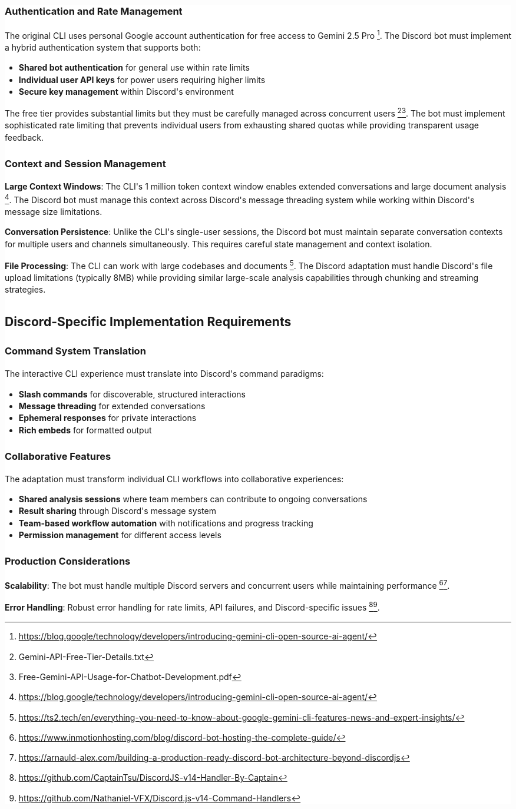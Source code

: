 ### Authentication and Rate Management

The original CLI uses personal Google account authentication for free access to Gemini 2.5 Pro [^1]. The Discord bot must implement a hybrid authentication system that supports both:

- **Shared bot authentication** for general use within rate limits
- **Individual user API keys** for power users requiring higher limits
- **Secure key management** within Discord's environment

The free tier provides substantial limits but they must be carefully managed across concurrent users [^4][^5]. The bot must implement sophisticated rate limiting that prevents individual users from exhausting shared quotas while providing transparent usage feedback.

### Context and Session Management

**Large Context Windows**: The CLI's 1 million token context window enables extended conversations and large document analysis [^1]. The Discord bot must manage this context across Discord's message threading system while working within Discord's message size limitations.

**Conversation Persistence**: Unlike the CLI's single-user sessions, the Discord bot must maintain separate conversation contexts for multiple users and channels simultaneously. This requires careful state management and context isolation.

**File Processing**: The CLI can work with large codebases and documents [^2]. The Discord adaptation must handle Discord's file upload limitations (typically 8MB) while providing similar large-scale analysis capabilities through chunking and streaming strategies.

## Discord-Specific Implementation Requirements

### Command System Translation

The interactive CLI experience must translate into Discord's command paradigms:

- **Slash commands** for discoverable, structured interactions
- **Message threading** for extended conversations
- **Ephemeral responses** for private interactions
- **Rich embeds** for formatted output


### Collaborative Features

The adaptation must transform individual CLI workflows into collaborative experiences:

- **Shared analysis sessions** where team members can contribute to ongoing conversations
- **Result sharing** through Discord's message system
- **Team-based workflow automation** with notifications and progress tracking
- **Permission management** for different access levels


### Production Considerations

**Scalability**: The bot must handle multiple Discord servers and concurrent users while maintaining performance [^6][^7].

**Error Handling**: Robust error handling for rate limits, API failures, and Discord-specific issues [^8][^9].


[^1]: https://blog.google/technology/developers/introducing-gemini-cli-open-source-ai-agent/
[^2]: https://ts2.tech/en/everything-you-need-to-know-about-google-gemini-cli-features-news-and-expert-insights/
[^3]: https://dev.to/proflead/gemini-cli-full-tutorial-2ab5
[^4]: Gemini-API-Free-Tier-Details.txt
[^5]: Free-Gemini-API-Usage-for-Chatbot-Development.pdf
[^6]: https://www.inmotionhosting.com/blog/discord-bot-hosting-the-complete-guide/
[^7]: https://arnauld-alex.com/building-a-production-ready-discord-bot-architecture-beyond-discordjs
[^8]: https://github.com/CaptainTsu/DiscordJS-v14-Handler-By-Captain
[^9]: https://github.com/Nathaniel-VFX/Discord.js-v14-Command-Handlers
[^10]: https://www.toptal.com/typescript/dependency-injection-discord-bot-tutorial
[^11]: https://github.com/google-gemini/gemini-cli-action
[^12]: https://blog.gopenai.com/how-to-use-google-gemini-with-node-js-and-typescript-393cde945eab
[^13]: https://cloud.google.com/gemini/docs/codeassist/gemini-cli
[^14]: https://github.com/google-gemini/gemini-cli/issues/2441
[^15]: https://github.com/google-gemini/gemini-cli/releases
[^16]: https://www.youtube.com/watch?v=lEBO36eovns
[^17]: https://github.com/google-gemini/gemini-cli
[^18]: https://www.youtube.com/watch?v=FE1LChbgFEw
[^19]: https://assets.bwbx.io/documents/users/iqjWHBFdfxIU/r7G7RrtT6rnM/v0
[^20]: https://developers.google.com/gemini-code-assist/docs/gemini-cli
[^21]: https://gradientflow.com/gemini-cheat-sheet-googles-state-of-the-art-multimodal-assistant-explained/
[^22]: https://www.geeky-gadgets.com/gemini-cli-deep-dive-2025/
[^23]: https://www.datacamp.com/tutorial/gemini-cli
[^24]: https://www.youtube.com/watch?v=fFTqMUBHRHk
[^25]: https://blog.back4app.com/how-to-build-and-deploy-a-discord-bot/
[^26]: https://www.freecodecamp.org/news/build-a-100-days-of-code-discord-bot-with-typescript-mongodb-and-discord-js-13/
[^27]: https://www.npmjs.com/package/@thatbadname/discord-command-handler
[^28]: https://dev.to/gsk007/building-an-ai-agent-with-google-gemini-a-modular-approach-inspired-by-agent-from-scratch-29ef
[^29]: https://egghead.io/lessons/discord-deploy-a-discord-js-bot-for-production
[^30]: https://dev.to/heymarkkop/how-i-improved-my-javascript-and-typescript-skills-by-building-a-discord-bot-3dch